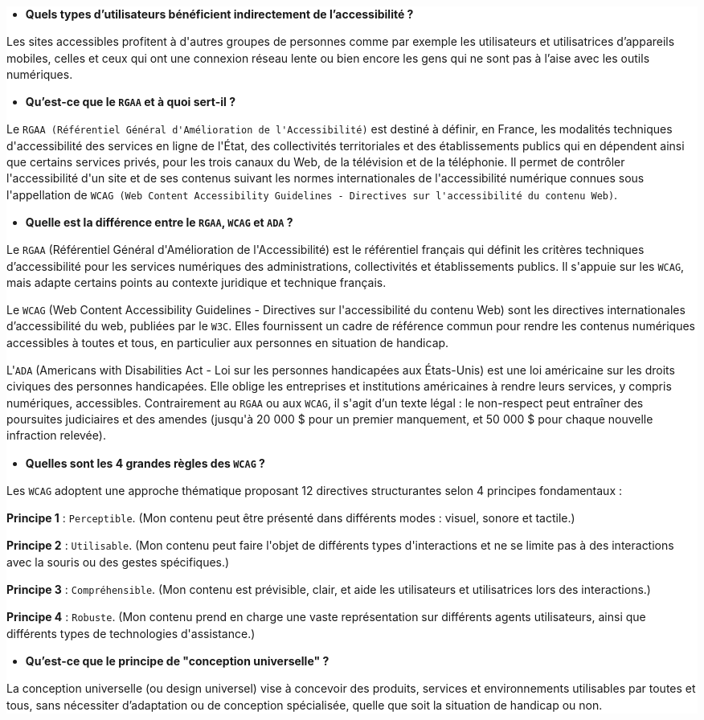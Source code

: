 - **Quels types d’utilisateurs bénéficient indirectement de l’accessibilité ?**

Les sites accessibles profitent à d'autres groupes de personnes comme par exemple les utilisateurs et utilisatrices d’appareils mobiles, celles et ceux qui ont une connexion réseau lente ou bien encore les gens qui ne sont pas à l’aise avec les outils numériques.

- **Qu’est-ce que le ``RGAA`` et à quoi sert-il ?**

Le ``RGAA (Référentiel Général d'Amélioration de l'Accessibilité)`` est destiné à définir, en France, les modalités techniques d'accessibilité des services en ligne de l'État, des collectivités territoriales et des établissements publics qui en dépendent ainsi que certains services privés, pour les trois canaux du Web, de la télévision et de la téléphonie. Il permet de contrôler l'accessibilité d'un site et de ses contenus suivant les normes internationales de l'accessibilité numérique connues sous l'appellation de ``WCAG (Web Content Accessibility Guidelines - Directives sur l'accessibilité du contenu Web)``.

- **Quelle est la différence entre le ``RGAA``, ``WCAG`` et ``ADA`` ?**

Le ``RGAA`` (Référentiel Général d'Amélioration de l'Accessibilité) est le référentiel français qui définit les critères techniques d’accessibilité pour les services numériques des administrations, collectivités et établissements publics. Il s'appuie sur les ``WCAG``, mais adapte certains points au contexte juridique et technique français.

Le ``WCAG`` (Web Content Accessibility Guidelines - Directives sur l'accessibilité du contenu Web) sont les directives internationales d’accessibilité du web, publiées par le ``W3C``. Elles fournissent un cadre de référence commun pour rendre les contenus numériques accessibles à toutes et tous, en particulier aux personnes en situation de handicap.

L'``ADA`` (Americans with Disabilities Act - Loi sur les personnes handicapées aux États-Unis) est une loi américaine sur les droits civiques des personnes handicapées. Elle oblige les entreprises et institutions américaines à rendre leurs services, y compris numériques, accessibles. Contrairement au ``RGAA`` ou aux ``WCAG``, il s'agit d’un texte légal : le non-respect peut entraîner des poursuites judiciaires et des amendes (jusqu'à 20 000 $ pour un premier manquement, et 50 000 $ pour chaque nouvelle infraction relevée).

- **Quelles sont les 4 grandes règles des ``WCAG`` ?**

Les ``WCAG`` adoptent une approche thématique proposant 12 directives structurantes selon 4 principes fondamentaux :

**Principe 1** : ``Perceptible``. (Mon contenu peut être présenté dans différents modes : visuel, sonore et tactile.)

**Principe 2** : ``Utilisable``. (Mon contenu peut faire l'objet de différents types d'interactions et ne se limite pas à des interactions avec la souris ou des gestes spécifiques.)

**Principe 3** : ``Compréhensible``. (Mon contenu est prévisible, clair, et aide les utilisateurs et utilisatrices lors des interactions.)

**Principe 4** : ``Robuste``. (Mon contenu prend en charge une vaste représentation sur différents agents utilisateurs, ainsi que différents types de technologies d'assistance.)

- **Qu’est-ce que le principe de "conception universelle" ?**

La conception universelle (ou design universel) vise à concevoir des produits, services et environnements utilisables par toutes et tous, sans nécessiter d’adaptation ou de conception spécialisée, quelle que soit la situation de handicap ou non.
